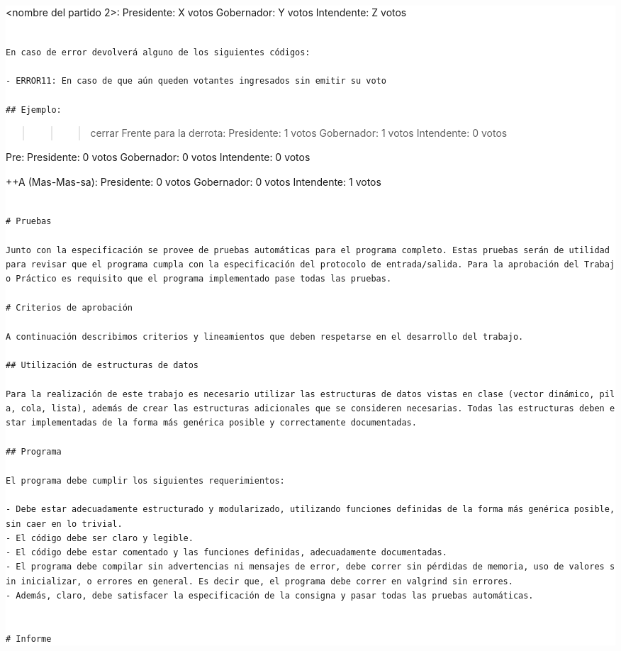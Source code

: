 <nombre del partido 2>:
Presidente: X votos
Gobernador: Y votos
Intendente: Z votos
```

En caso de error devolverá alguno de los siguientes códigos:

- ERROR11: En caso de que aún queden votantes ingresados sin emitir su voto

## Ejemplo:

```
>>> cerrar
Frente para la derrota:
Presidente: 1 votos
Gobernador: 1 votos
Intendente: 0 votos

Pre:
Presidente: 0 votos
Gobernador: 0 votos
Intendente: 0 votos

++A (Mas-Mas-sa):
Presidente: 0 votos
Gobernador: 0 votos
Intendente: 1 votos
```

# Pruebas

Junto con la especificación se provee de pruebas automáticas para el programa completo. Estas pruebas serán de utilidad para revisar que el programa cumpla con la especificación del protocolo de entrada/salida. Para la aprobación del Trabajo Práctico es requisito que el programa implementado pase todas las pruebas.

# Criterios de aprobación

A continuación describimos criterios y lineamientos que deben respetarse en el desarrollo del trabajo.

## Utilización de estructuras de datos

Para la realización de este trabajo es necesario utilizar las estructuras de datos vistas en clase (vector dinámico, pila, cola, lista), además de crear las estructuras adicionales que se consideren necesarias. Todas las estructuras deben estar implementadas de la forma más genérica posible y correctamente documentadas.

## Programa

El programa debe cumplir los siguientes requerimientos:

- Debe estar adecuadamente estructurado y modularizado, utilizando funciones definidas de la forma más genérica posible, sin caer en lo trivial.
- El código debe ser claro y legible.
- El código debe estar comentado y las funciones definidas, adecuadamente documentadas.
- El programa debe compilar sin advertencias ni mensajes de error, debe correr sin pérdidas de memoria, uso de valores sin inicializar, o errores en general. Es decir que, el programa debe correr en valgrind sin errores.
- Además, claro, debe satisfacer la especificación de la consigna y pasar todas las pruebas automáticas.


# Informe
```